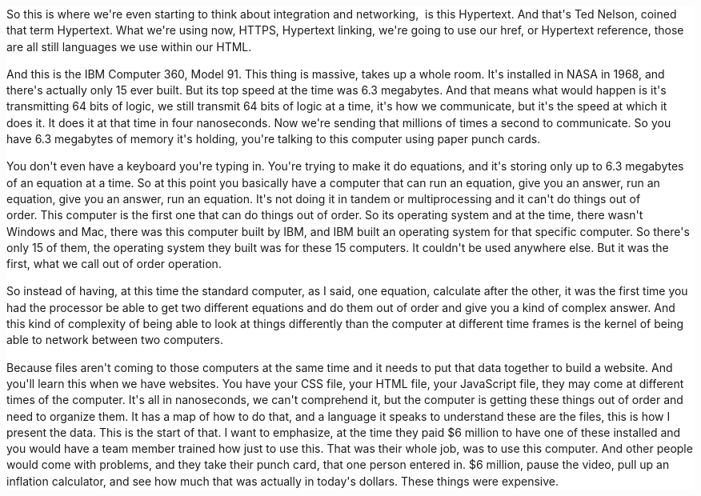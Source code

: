 
<p>So this is where we&apos;re even starting to think about integration and networking, 
is this Hypertext. And that&apos;s Ted Nelson, coined that term Hypertext. What we&apos;re 
using now, HTTPS, Hypertext linking, we&apos;re going to use our href, or Hypertext 
reference, those are all still languages we use within our HTML.</p>


<p>And this is the IBM Computer 360, Model 91. This thing is massive, takes up
a whole room. It&apos;s installed in NASA in <span class="hilite">1968</span>, and there&apos;s actually
only 15 ever built. But its top speed at the time was 6.3 megabytes. And
that means what would happen is it&apos;s transmitting 64 bits of logic, we
still transmit 64 bits of logic at a time, it&apos;s how we communicate,
but it&apos;s the speed at which it does it. It does it at that time in four
nanoseconds. Now we&apos;re sending that millions of times a second to
communicate. So you have 6.3 megabytes of memory it&apos;s holding, you&apos;re
talking to this computer using paper punch cards.</p>

<p>You don&apos;t even have a keyboard you&apos;re typing in. You&apos;re trying to
make it do equations, and it&apos;s storing only up to 6.3 megabytes of an
equation at a time. So at this point you basically have a computer that
can run an equation, give you an answer, run an equation, give you an
answer, run an equation. It&apos;s not doing it in tandem or multiprocessing
and it can&apos;t do things out of order. This computer is the first one
that can do things out of order. So its operating system and at the
time, there wasn&apos;t Windows and Mac, there was this computer built by
IBM, and IBM built an operating system for that specific computer. So
there&apos;s only 15 of them, the operating system they built was for these
15 computers. It couldn&apos;t be used anywhere else. But it was the first,
what we call out of order operation.</p>

<p>So instead of having, at this time the standard computer, as I said, one
equation, calculate after the other, it was the first time you had the
processor be able to get two different equations and do them out of
order and give you a kind of complex answer. And this kind of complexity
of being able to look at things differently than the computer at
different time frames is the kernel of being able to network between two
computers.</p>

<p>Because files aren&apos;t coming to those computers at the same time and it needs to put that data 
together to build a website. And you&apos;ll learn this when we have websites. You have your CSS file, 
your HTML file, your JavaScript file, they may come at different times of the computer. It&apos;s
all in nanoseconds, we can&apos;t comprehend it, but the computer is getting these things out of 
order and need to organize them. It has a map of how to do that, and a language it speaks to 
understand these are the files, this is how I present the data. This is the start of that. I 
want to emphasize, at the time they paid &dollar;6 million to have one of these installed and you would 
have a team member trained how just to use this. That was their whole job, was to use this 
computer. And other people would come with problems, and they take their punch card, that
one person entered in. &dollar;6 million, pause the video, pull up an inflation calculator, and see
how much that was actually in today&apos;s dollars. These things were
expensive.</p>
